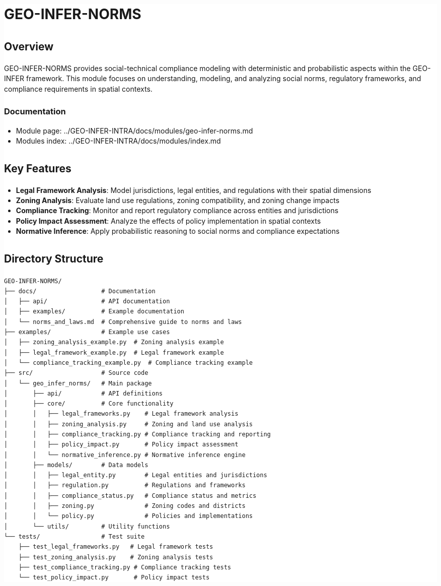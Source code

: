 # GEO-INFER-NORMS

## Overview
GEO-INFER-NORMS provides social-technical compliance modeling with deterministic and probabilistic aspects within the GEO-INFER framework. This module focuses on understanding, modeling, and analyzing social norms, regulatory frameworks, and compliance requirements in spatial contexts.

### Documentation
- Module page: ../GEO-INFER-INTRA/docs/modules/geo-infer-norms.md
- Modules index: ../GEO-INFER-INTRA/docs/modules/index.md

## Key Features
- **Legal Framework Analysis**: Model jurisdictions, legal entities, and regulations with their spatial dimensions
- **Zoning Analysis**: Evaluate land use regulations, zoning compatibility, and zoning change impacts
- **Compliance Tracking**: Monitor and report regulatory compliance across entities and jurisdictions
- **Policy Impact Assessment**: Analyze the effects of policy implementation in spatial contexts
- **Normative Inference**: Apply probabilistic reasoning to social norms and compliance expectations

## Directory Structure
```
GEO-INFER-NORMS/
├── docs/                  # Documentation
│   ├── api/               # API documentation
│   ├── examples/          # Example documentation
│   └── norms_and_laws.md  # Comprehensive guide to norms and laws
├── examples/              # Example use cases
│   ├── zoning_analysis_example.py  # Zoning analysis example
│   ├── legal_framework_example.py  # Legal framework example
│   └── compliance_tracking_example.py  # Compliance tracking example
├── src/                   # Source code
│   └── geo_infer_norms/   # Main package
│       ├── api/           # API definitions
│       ├── core/          # Core functionality
│       │   ├── legal_frameworks.py    # Legal framework analysis
│       │   ├── zoning_analysis.py     # Zoning and land use analysis
│       │   ├── compliance_tracking.py # Compliance tracking and reporting
│       │   ├── policy_impact.py       # Policy impact assessment
│       │   └── normative_inference.py # Normative inference engine
│       ├── models/        # Data models
│       │   ├── legal_entity.py        # Legal entities and jurisdictions
│       │   ├── regulation.py          # Regulations and frameworks
│       │   ├── compliance_status.py   # Compliance status and metrics
│       │   ├── zoning.py              # Zoning codes and districts
│       │   └── policy.py              # Policies and implementations
│       └── utils/         # Utility functions
└── tests/                 # Test suite
    ├── test_legal_frameworks.py   # Legal framework tests
    ├── test_zoning_analysis.py    # Zoning analysis tests
    ├── test_compliance_tracking.py # Compliance tracking tests
    └── test_policy_impact.py       # Policy impact tests
```
